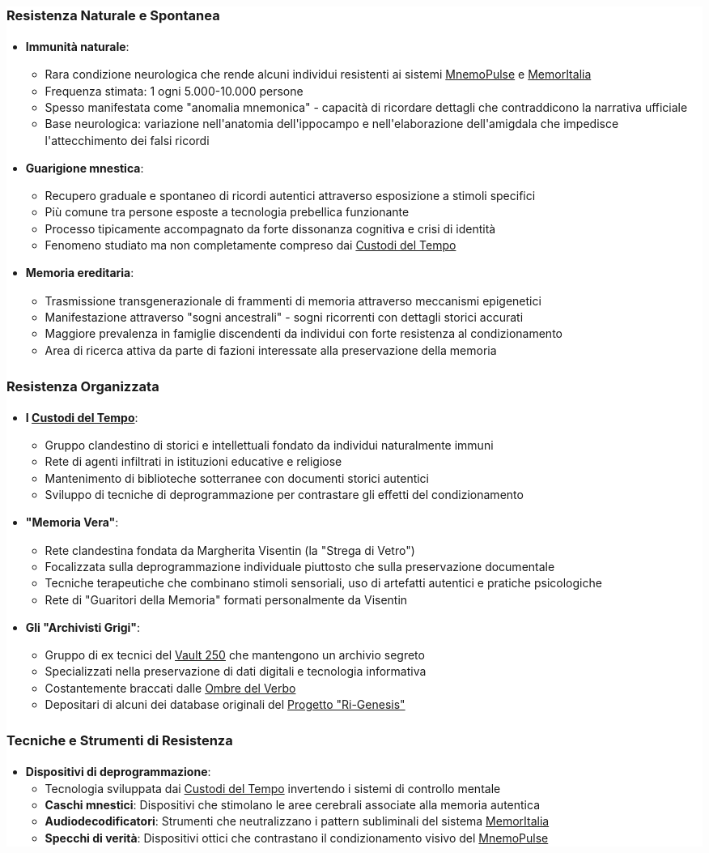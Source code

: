 ### Resistenza Naturale e Spontanea

- **Immunità naturale**:
  - Rara condizione neurologica che rende alcuni individui resistenti ai sistemi [MnemoPulse](../../09-Vault/09.4-controllo-mentale.md) e [MemorItalia](../../09-Vault/09.4-controllo-mentale.md)
  - Frequenza stimata: 1 ogni 5.000-10.000 persone
  - Spesso manifestata come "anomalia mnemonica" - capacità di ricordare dettagli che contraddicono la narrativa ufficiale
  - Base neurologica: variazione nell'anatomia dell'ippocampo e nell'elaborazione dell'amigdala che impedisce l'attecchimento dei falsi ricordi

- **Guarigione mnestica**:
  - Recupero graduale e spontaneo di ricordi autentici attraverso esposizione a stimoli specifici
  - Più comune tra persone esposte a tecnologia prebellica funzionante
  - Processo tipicamente accompagnato da forte dissonanza cognitiva e crisi di identità
  - Fenomeno studiato ma non completamente compreso dai [Custodi del Tempo](../../../05-Fazioni/05.6-custodi-tempo.md)

- **Memoria ereditaria**:
  - Trasmissione transgenerazionale di frammenti di memoria attraverso meccanismi epigenetici
  - Manifestazione attraverso "sogni ancestrali" - sogni ricorrenti con dettagli storici accurati
  - Maggiore prevalenza in famiglie discendenti da individui con forte resistenza al condizionamento
  - Area di ricerca attiva da parte di fazioni interessate alla preservazione della memoria

### Resistenza Organizzata

- **I [Custodi del Tempo](../../../05-Fazioni/05.6-custodi-tempo.md)**:
  - Gruppo clandestino di storici e intellettuali fondato da individui naturalmente immuni
  - Rete di agenti infiltrati in istituzioni educative e religiose
  - Mantenimento di biblioteche sotterranee con documenti storici autentici
  - Sviluppo di tecniche di deprogrammazione per contrastare gli effetti del condizionamento

- **"Memoria Vera"**:
  - Rete clandestina fondata da Margherita Visentin (la "Strega di Vetro")
  - Focalizzata sulla deprogrammazione individuale piuttosto che sulla preservazione documentale
  - Tecniche terapeutiche che combinano stimoli sensoriali, uso di artefatti autentici e pratiche psicologiche
  - Rete di "Guaritori della Memoria" formati personalmente da Visentin

- **Gli "Archivisti Grigi"**:
  - Gruppo di ex tecnici del [Vault 250](../../09-Vault/09.2-tipologie-vault.md#vault-250-bologna) che mantengono un archivio segreto
  - Specializzati nella preservazione di dati digitali e tecnologia informativa
  - Costantemente braccati dalle [Ombre del Verbo](../../../05-Fazioni/05.1-stato-pontificio.md#le-ombre-del-verbo)
  - Depositari di alcuni dei database originali del [Progetto "Ri-Genesis"](../../09-Vault/09.4-controllo-mentale.md)

### Tecniche e Strumenti di Resistenza

- **Dispositivi di deprogrammazione**:
  - Tecnologia sviluppata dai [Custodi del Tempo](../../../05-Fazioni/05.6-custodi-tempo.md) invertendo i sistemi di controllo mentale
  - **Caschi mnestici**: Dispositivi che stimolano le aree cerebrali associate alla memoria autentica
  - **Audiodecodificatori**: Strumenti che neutralizzano i pattern subliminali del sistema [MemorItalia](../../09-Vault/09.4-controllo-mentale.md)
  - **Specchi di verità**: Dispositivi ottici che contrastano il condizionamento visivo del [MnemoPulse](../../09-Vault/09.4-controllo-mentale.md)

